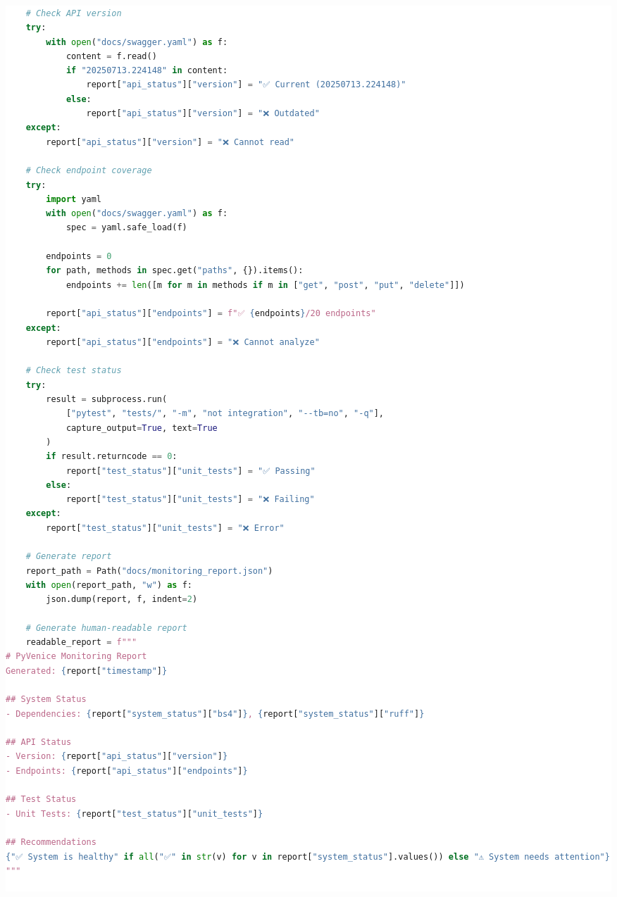 ```python
    # Check API version
    try:
        with open("docs/swagger.yaml") as f:
            content = f.read()
            if "20250713.224148" in content:
                report["api_status"]["version"] = "✅ Current (20250713.224148)"
            else:
                report["api_status"]["version"] = "❌ Outdated"
    except:
        report["api_status"]["version"] = "❌ Cannot read"
    
    # Check endpoint coverage
    try:
        import yaml
        with open("docs/swagger.yaml") as f:
            spec = yaml.safe_load(f)
        
        endpoints = 0
        for path, methods in spec.get("paths", {}).items():
            endpoints += len([m for m in methods if m in ["get", "post", "put", "delete"]])
        
        report["api_status"]["endpoints"] = f"✅ {endpoints}/20 endpoints"
    except:
        report["api_status"]["endpoints"] = "❌ Cannot analyze"
    
    # Check test status
    try:
        result = subprocess.run(
            ["pytest", "tests/", "-m", "not integration", "--tb=no", "-q"],
            capture_output=True, text=True
        )
        if result.returncode == 0:
            report["test_status"]["unit_tests"] = "✅ Passing"
        else:
            report["test_status"]["unit_tests"] = "❌ Failing"
    except:
        report["test_status"]["unit_tests"] = "❌ Error"
    
    # Generate report
    report_path = Path("docs/monitoring_report.json")
    with open(report_path, "w") as f:
        json.dump(report, f, indent=2)
    
    # Generate human-readable report
    readable_report = f"""
# PyVenice Monitoring Report
Generated: {report["timestamp"]}

## System Status
- Dependencies: {report["system_status"]["bs4"]}, {report["system_status"]["ruff"]}

## API Status  
- Version: {report["api_status"]["version"]}
- Endpoints: {report["api_status"]["endpoints"]}

## Test Status
- Unit Tests: {report["test_status"]["unit_tests"]}

## Recommendations
{"✅ System is healthy" if all("✅" in str(v) for v in report["system_status"].values()) else "⚠️ System needs attention"}
"""
    
```